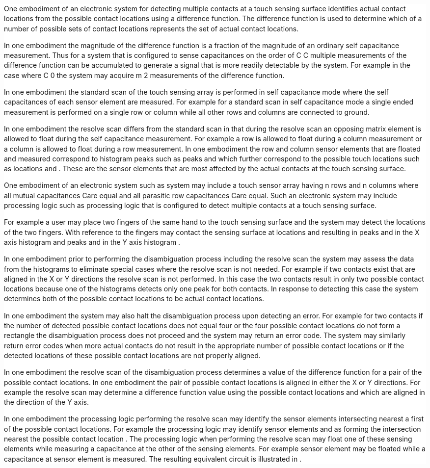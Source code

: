 One embodiment of an electronic system for detecting multiple contacts at a touch sensing surface identifies actual contact locations from the possible contact locations using a difference function. The difference function is used to determine which of a number of possible sets of contact locations represents the set of actual contact locations.

In one embodiment the magnitude of the difference function is a fraction of the magnitude of an ordinary self capacitance measurement. Thus for a system that is configured to sense capacitances on the order of C C multiple measurements of the difference function can be accumulated to generate a signal that is more readily detectable by the system. For example in the case where C 0 the system may acquire m 2 measurements of the difference function.

In one embodiment the standard scan of the touch sensing array is performed in self capacitance mode where the self capacitances of each sensor element are measured. For example for a standard scan in self capacitance mode a single ended measurement is performed on a single row or column while all other rows and columns are connected to ground.

In one embodiment the resolve scan differs from the standard scan in that during the resolve scan an opposing matrix element is allowed to float during the self capacitance measurement. For example a row is allowed to float during a column measurement or a column is allowed to float during a row measurement. In one embodiment the row and column sensor elements that are floated and measured correspond to histogram peaks such as peaks and which further correspond to the possible touch locations such as locations and . These are the sensor elements that are most affected by the actual contacts at the touch sensing surface.

One embodiment of an electronic system such as system may include a touch sensor array having n rows and n columns where all mutual capacitances Care equal and all parasitic row capacitances Care equal. Such an electronic system may include processing logic such as processing logic that is configured to detect multiple contacts at a touch sensing surface.

For example a user may place two fingers of the same hand to the touch sensing surface and the system may detect the locations of the two fingers. With reference to the fingers may contact the sensing surface at locations and resulting in peaks and in the X axis histogram and peaks and in the Y axis histogram .

In one embodiment prior to performing the disambiguation process including the resolve scan the system may assess the data from the histograms to eliminate special cases where the resolve scan is not needed. For example if two contacts exist that are aligned in the X or Y directions the resolve scan is not performed. In this case the two contacts result in only two possible contact locations because one of the histograms detects only one peak for both contacts. In response to detecting this case the system determines both of the possible contact locations to be actual contact locations.

In one embodiment the system may also halt the disambiguation process upon detecting an error. For example for two contacts if the number of detected possible contact locations does not equal four or the four possible contact locations do not form a rectangle the disambiguation process does not proceed and the system may return an error code. The system may similarly return error codes when more actual contacts do not result in the appropriate number of possible contact locations or if the detected locations of these possible contact locations are not properly aligned.

In one embodiment the resolve scan of the disambiguation process determines a value of the difference function for a pair of the possible contact locations. In one embodiment the pair of possible contact locations is aligned in either the X or Y directions. For example the resolve scan may determine a difference function value using the possible contact locations and which are aligned in the direction of the Y axis.

In one embodiment the processing logic performing the resolve scan may identify the sensor elements intersecting nearest a first of the possible contact locations. For example the processing logic may identify sensor elements and as forming the intersection nearest the possible contact location . The processing logic when performing the resolve scan may float one of these sensing elements while measuring a capacitance at the other of the sensing elements. For example sensor element may be floated while a capacitance at sensor element is measured. The resulting equivalent circuit is illustrated in .
